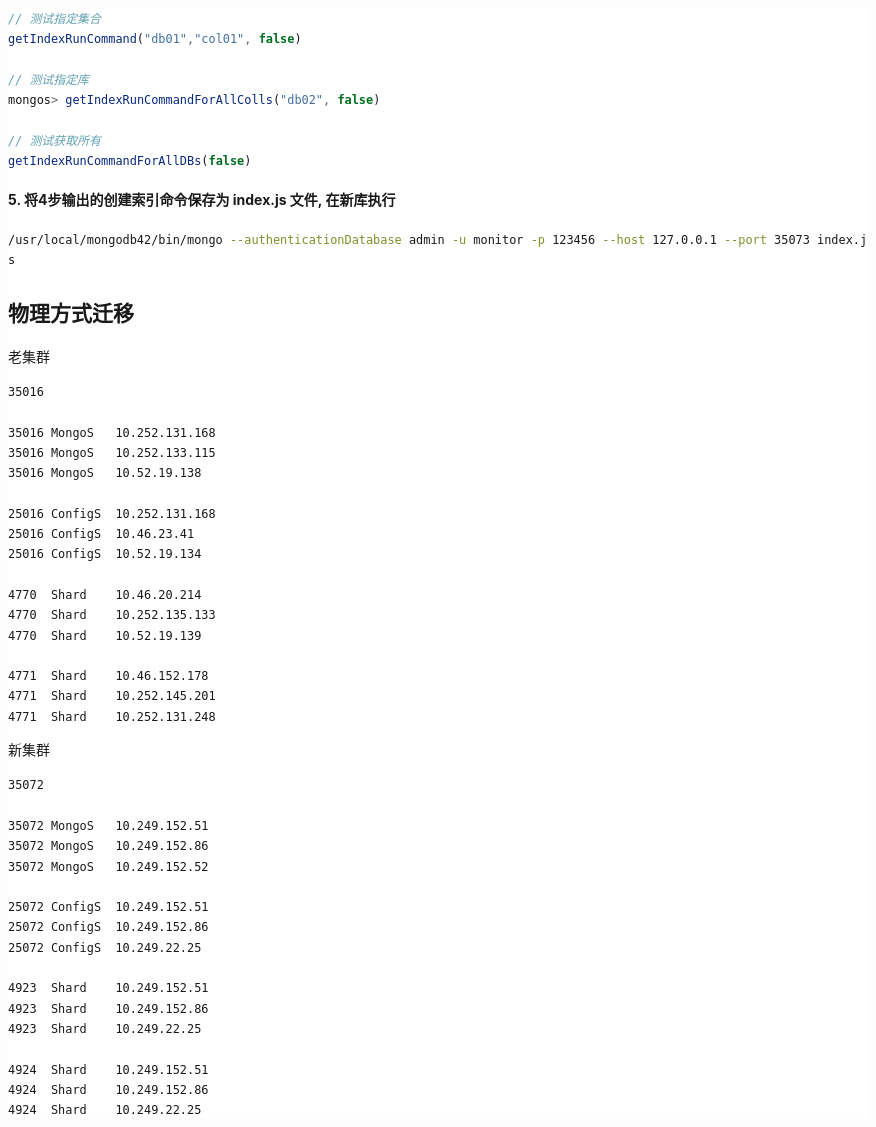 ```js
// 测试指定集合
getIndexRunCommand("db01","col01", false)

// 测试指定库
mongos> getIndexRunCommandForAllColls("db02", false)

// 测试获取所有
getIndexRunCommandForAllDBs(false)
```

#### 5. 将4步输出的创建索引命令保存为 index.js 文件, 在新库执行

```sh
/usr/local/mongodb42/bin/mongo --authenticationDatabase admin -u monitor -p 123456 --host 127.0.0.1 --port 35073 index.js
```

## 物理方式迁移

老集群

```
35016

35016 MongoS   10.252.131.168
35016 MongoS   10.252.133.115
35016 MongoS   10.52.19.138

25016 ConfigS  10.252.131.168
25016 ConfigS  10.46.23.41
25016 ConfigS  10.52.19.134

4770  Shard    10.46.20.214
4770  Shard    10.252.135.133
4770  Shard    10.52.19.139

4771  Shard    10.46.152.178
4771  Shard    10.252.145.201
4771  Shard    10.252.131.248
```

新集群

```
35072

35072 MongoS   10.249.152.51
35072 MongoS   10.249.152.86
35072 MongoS   10.249.152.52

25072 ConfigS  10.249.152.51
25072 ConfigS  10.249.152.86
25072 ConfigS  10.249.22.25

4923  Shard    10.249.152.51
4923  Shard    10.249.152.86
4923  Shard    10.249.22.25

4924  Shard    10.249.152.51
4924  Shard    10.249.152.86
4924  Shard    10.249.22.25
```
